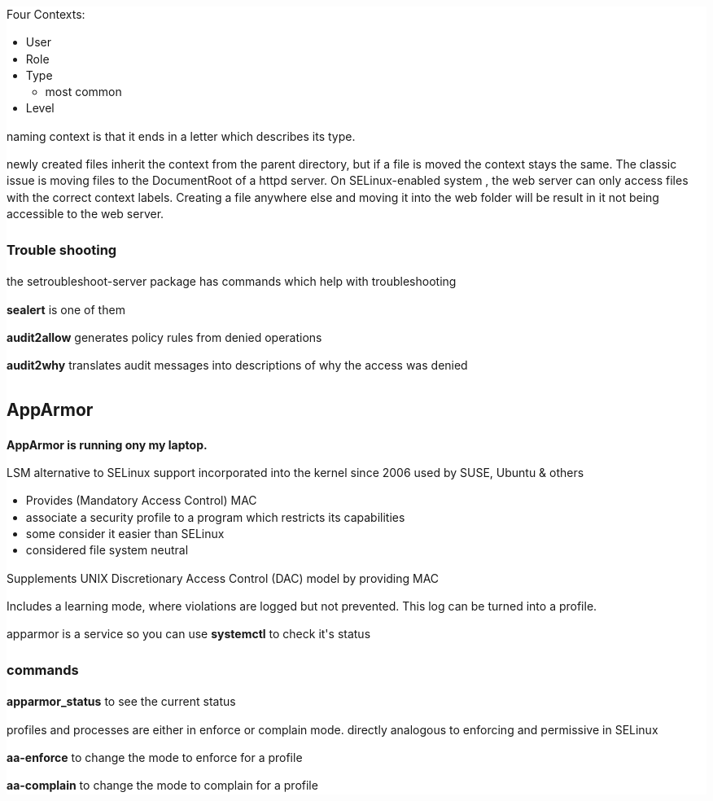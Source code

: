 Four Contexts:

* User
* Role
* Type
  * most common
* Level

naming context is that it ends in a letter which describes its type.

newly created files inherit the context from the parent directory, but if a file is moved the context stays the same.
The classic issue is moving files to the DocumentRoot of a httpd server.
On SELinux-enabled system , the web server can only access files with the correct context labels.
Creating a file anywhere else and moving it into the web folder will be result in it not being accessible to the web server.

### Trouble shooting

the setroubleshoot-server package has commands which help with troubleshooting

**sealert** is one of them

**audit2allow** generates policy rules from denied operations

**audit2why** translates audit messages into descriptions of why the access was denied

## AppArmor

**AppArmor is running ony my laptop.**

LSM alternative to SELinux
support incorporated into the kernel since 2006
used by SUSE, Ubuntu & others

* Provides (Mandatory Access Control) MAC
* associate a security profile to a program which restricts its capabilities
* some consider it easier than SELinux
* considered file system neutral

Supplements UNIX Discretionary Access Control (DAC) model by providing MAC

Includes a learning mode, where violations are logged but not prevented.
This log can be turned into a profile.

apparmor is a service so you can use **systemctl** to check it's status

### commands

**apparmor_status** to see the current status

profiles and processes are either in enforce or complain mode.
directly analogous to enforcing and permissive in SELinux

**aa-enforce** to change the mode to enforce for a profile

**aa-complain** to change the mode to complain for a profile
